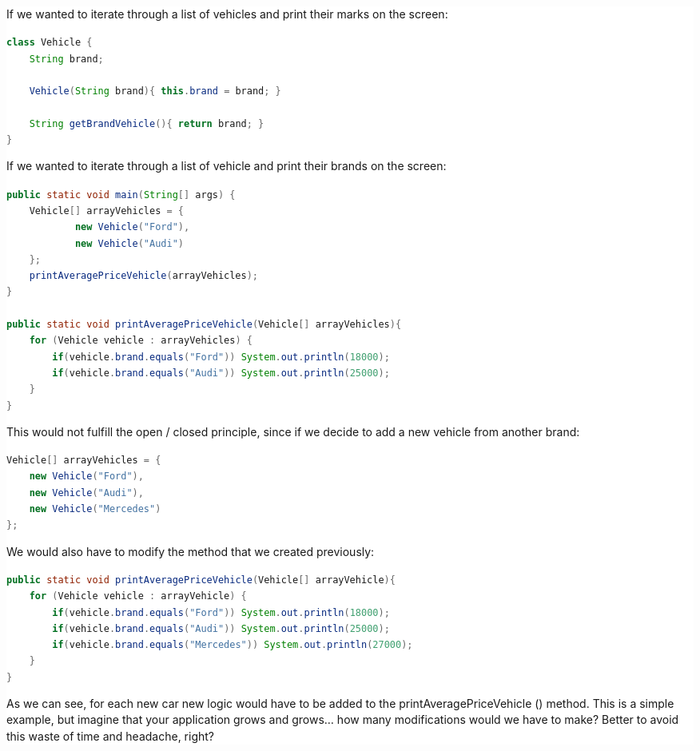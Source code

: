 If we wanted to iterate through a list of vehicles and print their marks on the screen:

```java
class Vehicle {  
    String brand;

    Vehicle(String brand){ this.brand = brand; }

    String getBrandVehicle(){ return brand; }
}
```

If we wanted to iterate through a list of vehicle and print their brands on the screen:

```java
public static void main(String[] args) {  
    Vehicle[] arrayVehicles = {
            new Vehicle("Ford"),
            new Vehicle("Audi")
    };
    printAveragePriceVehicle(arrayVehicles);
}

public static void printAveragePriceVehicle(Vehicle[] arrayVehicles){  
    for (Vehicle vehicle : arrayVehicles) {
        if(vehicle.brand.equals("Ford")) System.out.println(18000);
        if(vehicle.brand.equals("Audi")) System.out.println(25000);
    }
}
```

This would not fulfill the open / closed principle, since if we decide to add a new vehicle from another brand:

```java
Vehicle[] arrayVehicles = {  
    new Vehicle("Ford"),
    new Vehicle("Audi"),
    new Vehicle("Mercedes")
};
```
We would also have to modify the method that we created previously:

```java
public static void printAveragePriceVehicle(Vehicle[] arrayVehicle){  
    for (Vehicle vehicle : arrayVehicle) {
        if(vehicle.brand.equals("Ford")) System.out.println(18000);
        if(vehicle.brand.equals("Audi")) System.out.println(25000);
        if(vehicle.brand.equals("Mercedes")) System.out.println(27000);
    }
}
```

As we can see, for each new car new logic would have to be added to the printAveragePriceVehicle () method. This is a simple example, but imagine that your application grows and grows… how many modifications would we have to make? Better to avoid this waste of time and headache, right?
